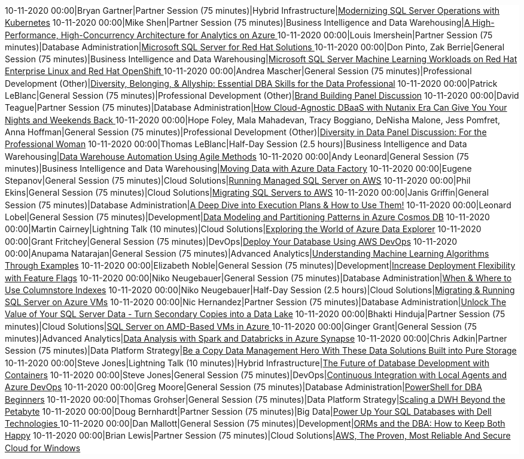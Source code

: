 10-11-2020 00:00|Bryan Gartner|Partner Session (75 minutes)|Hybrid Infrastructure|[Modernizing SQL Server Operations with Kubernetes](#sessionid-108852)
10-11-2020 00:00|Mike Shen|Partner Session (75 minutes)|Business Intelligence and Data Warehousing|[A High-Performance, High-Concurrency Architecture for Analytics on Azure ](#sessionid-108853)
10-11-2020 00:00|Louis Imershein|Partner Session (75 minutes)|Database Administration|[Microsoft SQL Server for Red Hat Solutions ](#sessionid-108850)
10-11-2020 00:00|Don Pinto, Zak Berrie|General Session (75 minutes)|Business Intelligence and Data Warehousing|[Microsoft SQL Server Machine Learning Workloads on Red Hat Enterprise Linux and Red Hat OpenShift ](#sessionid-108851)
10-11-2020 00:00|Andrea Mascher|General Session (75 minutes)|Professional Development (Other)|[Diversity, Belonging, & Allyship: Essential DBA Skills for the Data Professional](#sessionid-108939)
10-11-2020 00:00|Patrick LeBlanc|General Session (75 minutes)|Professional Development (Other)|[Brand Building Panel Discussion](#sessionid-108940)
10-11-2020 00:00|David Teague|Partner Session (75 minutes)|Database Administration|[How Cloud-Agnostic DBaaS with Nutanix Era Can Give You Your Nights and Weekends Back ](#sessionid-108854)
10-11-2020 00:00|Hope Foley, Mala Mahadevan, Tracy Boggiano, DeNisha Malone, Jess Pomfret, Anna Hoffman|General Session (75 minutes)|Professional Development (Other)|[Diversity in Data Panel Discussion: For the Professional Woman](#sessionid-108938)
10-11-2020 00:00|Thomas LeBlanc|Half-Day Session (2.5 hours)|Business Intelligence and Data Warehousing|[Data Warehouse Automation Using Agile Methods](#sessionid-104713)
10-11-2020 00:00|Andy Leonard|General Session (75 minutes)|Business Intelligence and Data Warehousing|[Moving Data with Azure Data Factory](#sessionid-104714)
10-11-2020 00:00|Eugene Stepanov|General Session (75 minutes)|Cloud Solutions|[Running Managed SQL Server on AWS](#sessionid-108802)
10-11-2020 00:00|Phil Ekins|General Session (75 minutes)|Cloud Solutions|[Migrating SQL Servers to AWS](#sessionid-108803)
10-11-2020 00:00|Janis Griffin|General Session (75 minutes)|Database Administration|[A Deep Dive into Execution Plans & How to Use Them!](#sessionid-104730)
10-11-2020 00:00|Leonard Lobel|General Session (75 minutes)|Development|[Data Modeling and Partitioning Patterns in Azure Cosmos DB](#sessionid-105944)
10-11-2020 00:00|Martin Cairney|Lightning Talk (10 minutes)|Cloud Solutions|[Exploring the World of Azure Data Explorer](#sessionid-104716)
10-11-2020 00:00|Grant Fritchey|General Session (75 minutes)|DevOps|[Deploy Your Database Using AWS DevOps](#sessionid-104718)
10-11-2020 00:00|Anupama Natarajan|General Session (75 minutes)|Advanced Analytics|[Understanding Machine Learning Algorithms Through Examples](#sessionid-104942)
10-11-2020 00:00|Elizabeth Noble|General Session (75 minutes)|Development|[Increase Deployment Flexibility with Feature Flags](#sessionid-104944)
10-11-2020 00:00|Niko Neugebauer|General Session (75 minutes)|Database Administration|[When & Where to Use Columnstore Indexes](#sessionid-104936)
10-11-2020 00:00|Niko Neugebauer|Half-Day Session (2.5 hours)|Cloud Solutions|[Migrating & Running SQL Server on Azure VMs](#sessionid-104938)
10-11-2020 00:00|Nic Hernandez|Partner Session (75 minutes)|Database Administration|[Unlock The Value of Your SQL Server Data - Turn Secondary Copies into a Data Lake](#sessionid-108744)
10-11-2020 00:00|Bhakti Hinduja|Partner Session (75 minutes)|Cloud Solutions|[SQL Server on AMD-Based VMs in Azure  ](#sessionid-108801)
10-11-2020 00:00|Ginger Grant|General Session (75 minutes)|Advanced Analytics|[Data Analysis with Spark and Databricks in Azure Synapse](#sessionid-104947)
10-11-2020 00:00|Chris Adkin|Partner Session (75 minutes)|Data Platform Strategy|[Be a Copy Data Management Hero With These Data Solutions Built into Pure Storage](#sessionid-108588)
10-11-2020 00:00|Steve Jones|Lightning Talk (10 minutes)|Hybrid Infrastructure|[The Future of Database Development with Containers](#sessionid-105346)
10-11-2020 00:00|Steve Jones|General Session (75 minutes)|DevOps|[Continuous Integration with Local Agents and Azure DevOps](#sessionid-105348)
10-11-2020 00:00|Greg Moore|General Session (75 minutes)|Database Administration|[PowerShell for DBA Beginners](#sessionid-105341)
10-11-2020 00:00|Thomas Grohser|General Session (75 minutes)|Data Platform Strategy|[Scaling a DWH Beyond the Petabyte](#sessionid-105344)
10-11-2020 00:00|Doug Bernhardt|Partner Session (75 minutes)|Big Data|[Power Up Your SQL Databases with Dell Technologies ](#sessionid-108806)
10-11-2020 00:00|Dan Mallott|General Session (75 minutes)|Development|[ORMs and the DBA: How to Keep Both Happy](#sessionid-104732)
10-11-2020 00:00|Brian Lewis|Partner Session (75 minutes)|Cloud Solutions|[AWS, The Proven, Most Reliable And Secure Cloud for Windows](#sessionid-108804)
